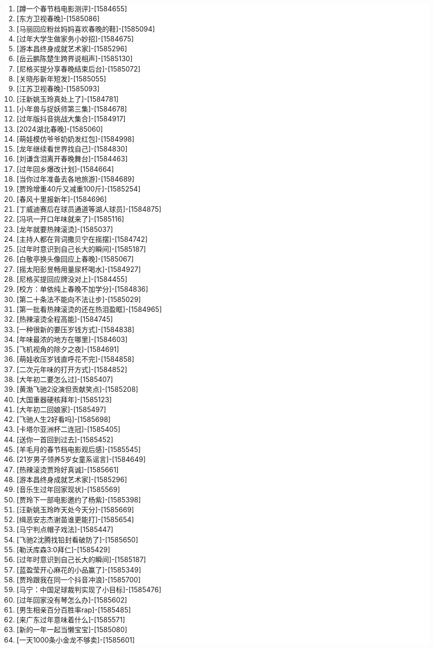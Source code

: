 1. [蹲一个春节档电影测评]-[1584655]
1. [东方卫视春晚]-[1585086]
1. [马丽回应粉丝妈妈喜欢春晚的鞋]-[1585094]
1. [过年大学生做家务小妙招]-[1584675]
1. [游本昌终身成就艺术家]-[1585296]
1. [岳云鹏陈楚生跨界说相声]-[1585130]
1. [尼格买提分享春晚结束后台]-[1585072]
1. [关晓彤新年短发]-[1585055]
1. [江苏卫视春晚]-[1585093]
1. [汪新姚玉玲真处上了]-[1584781]
1. [小年兽与捉妖师第三集]-[1584678]
1. [过年版抖音挑战大集合]-[1584917]
1. [2024湖北春晚]-[1585060]
1. [萌娃模仿爷爷奶奶发红包]-[1584998]
1. [龙年继续看世界找自己]-[1584830]
1. [刘谦含泪离开春晚舞台]-[1584463]
1. [过年回乡爆改计划]-[1584664]
1. [当你过年准备去各地旅游]-[1584689]
1. [贾玲增重40斤又减重100斤]-[1585254]
1. [春风十里报新年]-[1584696]
1. [丁威迪赛后在球员通道等湖人球员]-[1584875]
1. [冯巩一开口年味就来了]-[1585116]
1. [龙年就要热辣滚烫]-[1585037]
1. [主持人都在背词撒贝宁在摇摆]-[1584742]
1. [过年时意识到自己长大的瞬间]-[1585187]
1. [白敬亭换头像回应上春晚]-[1585067]
1. [摇太阳彭昱畅用量尿杯喝水]-[1584927]
1. [尼格买提回应牌没对上]-[1584455]
1. [校方：单依纯上春晚不加学分]-[1584836]
1. [第二十条法不能向不法让步]-[1585029]
1. [第一批看热辣滚烫的还在热泪盈眶]-[1584965]
1. [热辣滚烫全程高能]-[1584745]
1. [一种很新的要压岁钱方式]-[1584838]
1. [年味最浓的地方在哪里]-[1584603]
1. [飞机视角的除夕之夜]-[1584691]
1. [萌娃收压岁钱直呼花不完]-[1584858]
1. [二次元年味的打开方式]-[1584852]
1. [大年初二要怎么过]-[1585407]
1. [黄渤飞驰2没演但贡献笑点]-[1585208]
1. [大国重器硬核拜年]-[1585123]
1. [大年初二回娘家]-[1585497]
1. [飞驰人生2好看吗]-[1585698]
1. [卡塔尔亚洲杯二连冠]-[1585405]
1. [送你一首回到过去]-[1585452]
1. [羊毛月的春节档电影观后感]-[1585545]
1. [21岁男子领养5岁女童系谣言]-[1584649]
1. [热辣滚烫贾玲好真诚]-[1585661]
1. [游本昌终身成就艺术家]-[1585296]
1. [音乐生过年回家现状]-[1585569]
1. [贾玲下一部电影邀约了杨紫]-[1585398]
1. [汪新姚玉玲昨天处今天分]-[1585669]
1. [缉恶安志杰谢苗谁更能打]-[1585654]
1. [马宁判点帽子戏法]-[1585447]
1. [飞驰2沈腾找铅封看破防了]-[1585650]
1. [勒沃库森3:0拜仁]-[1585429]
1. [过年时意识到自己长大的瞬间]-[1585187]
1. [蓝盈莹开心麻花的小品赢了]-[1585349]
1. [贾玲跟我在同一个抖音冲浪]-[1585700]
1. [马宁：中国足球裁判实现了小目标]-[1585476]
1. [过年回家没有琴怎么办]-[1585602]
1. [男生相亲百分百胜率rap]-[1585485]
1. [来广东过年意味着什么]-[1585571]
1. [新的一年一起当懒宝宝]-[1585080]
1. [一天1000条小金龙不够卖]-[1585601]